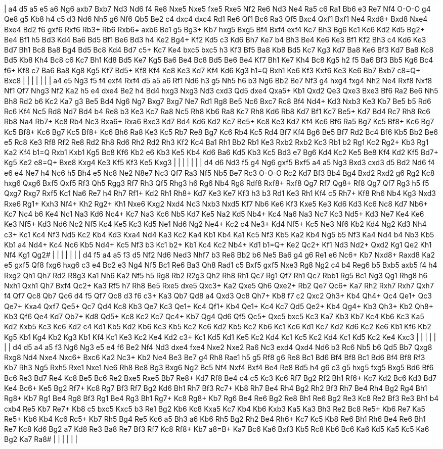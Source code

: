 | a4 d5 a5 e5 a6 Ng6 axb7 Bxb7 Nd3 Nd6 f4 Re8 Nxe5 Nxe5 fxe5 Rxe5 Nf2 Re6 Nd3 Ne4 Ra5 c6 Ra1 Bb6 e3 Re7 Nf4 O-O-O g4 Qe8 g5 Kb8 h4 c5 d3 Nd6 Nh5 g6 Nf6 Qb5 Be2 c4 dxc4 dxc4 Rd1 Re6 Qf1 Bc6 Ra3 Qf5 Bxc4 Qxf1 Bxf1 Ne4 Rxd8+ Bxd8 Nxe4 Bxe4 Bd2 f6 gxf6 Rxf6 Rb3+ Rb6 Rxb6+ axb6 Be1 g5 Bg3+ Kb7 hxg5 Bxg5 Bf4 Bxf4 exf4 Kc7 Bh3 Bg6 Kc1 Kc6 Kd2 Kd5 Bg2+ Be4 Bf1 h5 Bd3 Kd4 Ba6 Bd5 Bf1 Be6 Bd3 h4 Ke2 Bg4+ Kf2 Kd5 c3 Kd6 Bh7 Ke7 b4 Bh3 Be4 Ke6 Ke3 Bf1 Kf2 Bh3 c4 Kd6 Ke3 Bd7 Bh1 Bc8 Ba8 Bg4 Bd5 Bc8 Kd4 Bd7 c5+ Kc7 Ke4 bxc5 bxc5 h3 Kf3 Bf5 Ba8 Kb8 Bd5 Kc7 Kg3 Kd7 Ba8 Ke6 Bf3 Kd7 Ba8 Kc8 Bd5 Kb8 Kh4 Bc8 c6 Kc7 Bh1 Kd8 Bd5 Ke7 Kg5 Ba6 Be4 Bc8 Bd5 Be6 Be4 Kf7 Bh1 Ke7 Kh4 Bc8 Kg5 h2 f5 Ba6 Bf3 Bb5 Kg6 Bc4 f6+ Kf8 c7 Ba6 Ba8 Kg8 Kg5 Kf7 Bd5+ Kf8 Kf4 Ke8 Ke3 Kd7 Kf4 Kd6 Kg3 h1=Q Bxh1 Ke6 Kf3 Kxf6 Ke3 Ke6 Bb7 Bxb7 c8=Q+ Bxc8 |  |  |  |  |  |
| a4 e5 Ng3 f5 f4 exf4 Rxf4 d5 a5 a6 Rf1 Nd6 h3 g5 Nh5 h6 b3 Ng6 Bb2 Be7 Nf3 g4 hxg4 fxg4 Nh2 Ne4 Rxf8 Nxf8 Nf1 Qf7 Nhg3 Nf2 Ka2 h5 e4 dxe4 Be2 h4 Bd4 hxg3 Nxg3 Nd3 cxd3 Qd5 dxe4 Qxa5+ Kb1 Qxd2 Qe3 Qxe3 Bxe3 Bf6 Ra2 Be6 Nh5 Bh8 Rd2 b6 Kc2 Ka7 g3 Be5 Bd4 Ng6 Ng7 Bxg7 Bxg7 Ne7 Rd1 Rg8 Be5 Nc6 Bxc7 Rc8 Bf4 Nd4+ Kd3 Nxb3 Ke3 Kb7 Be5 b5 Rd6 Rc6 Kf4 Nc5 Rd8 Nd7 Bd4 b4 Re8 b3 Ke3 Kc7 Ra8 Nc5 Rh8 Kb6 Ra8 Kc7 Rh8 Kd6 Rb8 Kd7 Bf1 Kc7 Be5+ Kd7 Bd4 Rc7 Rh8 Rc6 Rb8 Na4 Rb7+ Kc8 Rb4 Nc3 Bxa6+ Rxa6 Bxc3 Kd7 Bd4 Kd6 Kd2 Kc7 Be5+ Kc8 Ke3 Kd7 Kf4 Kc6 Bf6 Ra5 Bg7 Kc5 Bf8+ Kc6 Bg7 Kc5 Bf8+ Kc6 Bg7 Kc5 Bf8+ Kc6 Bh6 Ra8 Ke3 Kc5 Rb7 Re8 Bg7 Kc6 Rb4 Kc5 Rd4 Bf7 Kf4 Bg6 Be5 Bf7 Rd2 Bc4 Bf6 Kb5 Bb2 Be6 e5 Rc8 Ke3 Rf8 Rf2 Re8 Rd2 Rh8 Rd6 Rh2 Rd2 Rh3 Kf2 Kc4 Ba1 Rh1 Bb2 Rb1 Ke3 Rxb2 Rxb2 Kc3 Rb1 b2 Rg1 Kc2 Rg2+ Kb3 Rg1 Ka2 Kf4 b1=Q Rxb1 Kxb1 Kg5 Bc8 Kf6 Kb2 e6 Kb3 Ke5 Kb4 Kd6 Ba6 Kd5 Kb3 Kc5 Bd3 e7 Bg6 Kd4 Kc2 Ke5 Be8 Kf4 Kd2 Kf5 Bd7+ Kg5 Ke2 e8=Q+ Bxe8 Kxg4 Ke3 Kf5 Kf3 Ke5 Kxg3 |  |  |  |  |  |
| d4 d6 Nd3 f5 g4 Ng6 gxf5 Bxf5 a4 a5 Ng3 Bxd3 cxd3 d5 Bd2 Nd6 f4 e6 e4 Ne7 h4 Nc6 h5 Bh4 e5 Nc8 Ne2 N8e7 Nc3 Qf7 Ra3 Nf5 Nb5 Be7 Rc3 O-O-O Rc2 Kd7 Bf3 Bb4 Bg4 Bxd2 Rxd2 g6 Rg2 Kc8 hxg6 Qxg6 Bxf5 Qxf5 Rf3 Qh5 Rgg3 Rf7 Rh3 Qf5 Rhg3 h6 Rg6 Nb4 Rg8 Rdf8 Rxf8+ Rxf8 Qg7 Rf7 Qg8+ Rf8 Qg7 Qf7 Rg3 h5 f5 Qxg7 Rxg7 Rxf5 Kc1 Na6 Re7 h4 Rh7 Rf1+ Kd2 Rh1 Rh8+ Kd7 Ke3 Ke7 Kf3 h3 b3 Rd1 Ke3 Rh1 Kf4 c5 Rh7+ Kf8 Rh6 Nb4 Kg3 Nxd3 Rxe6 Rg1+ Kxh3 Nf4+ Kh2 Rg2+ Kh1 Nxe6 Kxg2 Nxd4 Nc3 Nxb3 Nxd5 Kf7 Nb6 Ke6 Kf3 Kxe5 Ke3 Kd6 Kd3 Kc6 Nc8 Kd7 Nb6+ Kc7 Nc4 b6 Ke4 Nc1 Na3 Kd6 Nc4+ Kc7 Na3 Kc6 Nb5 Kd7 Ke5 Na2 Kd5 Nb4+ Kc4 Na6 Na3 Nc7 Kc3 Nd5+ Kd3 Ne7 Ke4 Ke6 Ke3 Nf5+ Kd3 Nd6 Nc2 Nf5 Kc4 Ke5 Kc3 Kd5 Ne1 Nd6 Ng2 Ne4+ Kc2 c4 Ne3+ Kd4 Nf5+ Kc5 Ne3 Nf6 Kb2 Kd4 Ng2 Kd3 Nh4 c3+ Kc1 Kc4 Nf3 Nd5 Kc2 Kb4 Kd3 Kxa4 Nd4 Ka3 Kc2 Ka4 Kb1 Kb4 Ka1 Kc5 Nf3 Kb5 Ka2 Kb4 Ng5 b5 Nf3 Ka4 Nd4 b4 Nb3 Kb5 Kb1 a4 Nd4+ Kc4 Nc6 Kb5 Nd4+ Kc5 Nf3 b3 Kc1 b2+ Kb1 Kc4 Kc2 Nb4+ Kd1 b1=Q+ Ke2 Qc2+ Kf1 Nd3 Nd2+ Qxd2 Kg1 Qe2 Kh1 Nf4 Kg1 Qg2# |  |  |  |  |  |
| d4 f5 a4 a5 f3 d5 Nf2 Nd6 Ned3 Nhf7 b3 Re8 Bb2 b6 Ne5 Ba6 g4 g6 Re1 e6 Nc6+ Kb7 Nxd8+ Raxd8 Ka2 e5 gxf5 Qf8 fxg6 hxg6 c3 e4 Bc2 e3 Ng4 Nf5 Bc1 Re6 Ba3 Qh8 Rad1 c5 Bxf5 gxf5 Nxe3 Rg8 Ng2 c4 b4 Reg6 b5 Bxb5 axb5 f4 h4 Rxg2 Qh1 Qh7 Rd2 R8g3 Ka1 Nh6 Ka2 Nf5 h5 Rg8 Rb2 R2g3 Qh2 Rh8 Rh1 Qc7 Rg1 Qf7 Rh1 Qc7 Rbb1 Rg5 Bc1 Ng3 Qg1 Rhg8 h6 Nxh1 Qxh1 Qh7 Bxf4 Qc2+ Ka3 Rf5 h7 Rh8 Be5 Rxe5 dxe5 Qxc3+ Ka2 Qxe5 Qh6 Qxe2+ Rb2 Qe7 Qc6+ Ka7 Rh2 Rxh7 Rxh7 Qxh7 f4 Qf7 Qc8 Qb7 Qc6 d4 f5 Qf7 Qc8 d3 f6 c3+ Ka3 Qb7 Qd8 a4 Qxd3 Qc8 Qh7+ Kb8 f7 c2 Qxc2 Qh3+ Kb4 Qh4+ Qc4 Qe1+ Qc3 Qe7+ Kxa4 Qxf7 Qe5+ Qc7 Qd4 Kc8 Kb3 Qe7 Kc3 Qe1+ Kc4 Qf1+ Kb4 Qe1+ Kc4 Kc7 Qd5 Qe2+ Kb4 Qg4+ Kb3 Qh3+ Kb2 Qh8+ Kb3 Qf6 Qe4 Kd7 Qb7+ Kd8 Qd5+ Kc8 Kc2 Kc7 Qc4+ Kb7 Qg4 Qd6 Qf5 Qc5+ Qxc5 bxc5 Kc3 Ka7 Kb3 Kb7 Kc4 Kb6 Kc3 Ka5 Kd2 Kxb5 Kc3 Kc6 Kd2 c4 Kd1 Kb5 Kd2 Kb6 Kc3 Kb5 Kc2 Kc6 Kd2 Kb5 Kc2 Kb6 Kc1 Kc6 Kd1 Kc7 Kd2 Kd6 Kc2 Ke6 Kb1 Kf6 Kb2 Kg5 Kb1 Kg4 Kb2 Kg3 Kb1 Kf4 Kc1 Ke3 Kc2 Ke4 Kd2 c3+ Kc1 Kd5 Kd1 Ke5 Kc2 Kd4 Kc1 Kc5 Kc2 Kd4 Kc1 Kd5 Kc2 Ke4 Kxc3 |  |  |  |  |  |
| d4 d5 a4 a5 f3 Ng6 Ng3 e5 e4 f6 Be2 Nf4 Nd3 dxe4 fxe4 Nxe2 Nxe2 Ra6 Nc3 exd4 Qxd4 Nd6 b3 Rc6 Nb5 b6 Qd5 Bb7 Qxg8 Rxg8 Nd4 Nxe4 Nxc6+ Bxc6 Ka2 Nc3+ Kb2 Ne4 Be3 Be7 g4 Rh8 Rae1 h5 g5 Rf8 g6 Re8 Bc1 Bd6 Bf4 Bf8 Bc1 Bd6 Bf4 Bf8 Rf3 Kb7 Rh3 Ng5 Rxh5 Rxe1 Nxe1 Ne6 Rh8 Be8 Bg3 Bxg6 Ng2 Bc5 Nf4 Nxf4 Bxf4 Be4 Re8 Bd5 h4 g6 c3 g5 hxg5 fxg5 Bxg5 Bd6 Bf6 Bc6 Re3 Bd7 Re4 Kc8 Be5 Bc6 Re2 Bxe5 Rxe5 Bb7 Re8+ Kd7 Rf8 Be4 c4 c5 Kc3 Kc6 Rf7 Bg2 Rf2 Bh1 Rf6+ Kc7 Kd2 Bc6 Kd3 Bd7 Ke4 Bc6+ Ke5 Bg2 Rf7+ Kc8 Rg7 Bf3 Rf7 Bg2 Kd6 Bh1 Rh7 Bf3 Rc7+ Kb8 Rh7 Be4 Rh4 Bg2 Rh2 Bf3 Rh7 Be4 Rh4 Bg2 Rg4 Bh1 Rg8+ Kb7 Rg1 Be4 Rg8 Bf3 Rg1 Be4 Rg3 Bh1 Rg7+ Kc8 Rg8+ Kb7 Rg6 Be4 Re6 Bg2 Re8 Bh1 Re6 Bg2 Re3 Kc8 Re2 Bf3 Re3 Bh1 b4 cxb4 Re5 Kb7 Re7+ Kb8 c5 bxc5 Kxc5 b3 Re1 Bg2 Kb6 Kc8 Kxa5 Kc7 Kb4 Kb6 Kxb3 Ka5 Ka3 Bh3 Re2 Bc8 Re5+ Kb6 Re7 Ka5 Re5+ Kb6 Kb4 Kc6 Rc5+ Kb7 Rh5 Bg4 Re5 Kc6 a5 Bh3 a6 Kb6 Rh5 Bg2 Rh2 Be4 Rh6+ Kc7 Kc5 Kb8 Re6 Bh1 Rh6 Be4 Re6 Bh1 Re7 Kc8 Kd6 Bg2 a7 Kd8 Re3 Ba8 Re7 Bf3 Rf7 Kc8 Rf8+ Kb7 a8=B+ Ka7 Bc6 Ka6 Bxf3 Kb5 Rc8 Kb6 Bc6 Ka6 Kd5 Ka5 Kc5 Ka6 Bg2 Ka7 Ra8# |  |  |  |  |  |